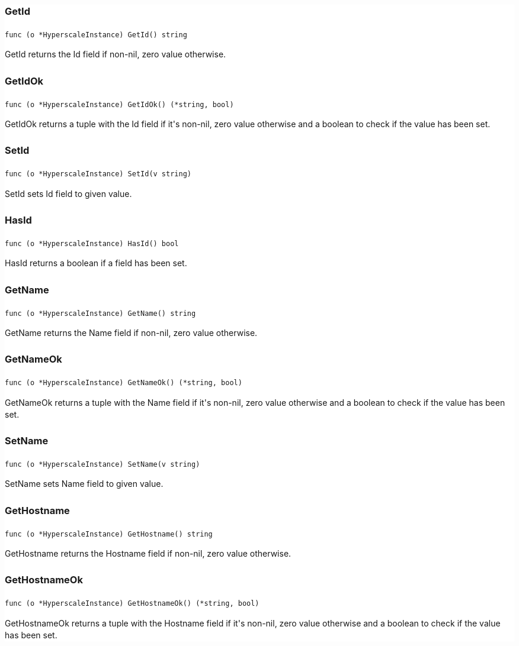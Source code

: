 ### GetId

`func (o *HyperscaleInstance) GetId() string`

GetId returns the Id field if non-nil, zero value otherwise.

### GetIdOk

`func (o *HyperscaleInstance) GetIdOk() (*string, bool)`

GetIdOk returns a tuple with the Id field if it's non-nil, zero value otherwise
and a boolean to check if the value has been set.

### SetId

`func (o *HyperscaleInstance) SetId(v string)`

SetId sets Id field to given value.

### HasId

`func (o *HyperscaleInstance) HasId() bool`

HasId returns a boolean if a field has been set.

### GetName

`func (o *HyperscaleInstance) GetName() string`

GetName returns the Name field if non-nil, zero value otherwise.

### GetNameOk

`func (o *HyperscaleInstance) GetNameOk() (*string, bool)`

GetNameOk returns a tuple with the Name field if it's non-nil, zero value otherwise
and a boolean to check if the value has been set.

### SetName

`func (o *HyperscaleInstance) SetName(v string)`

SetName sets Name field to given value.


### GetHostname

`func (o *HyperscaleInstance) GetHostname() string`

GetHostname returns the Hostname field if non-nil, zero value otherwise.

### GetHostnameOk

`func (o *HyperscaleInstance) GetHostnameOk() (*string, bool)`

GetHostnameOk returns a tuple with the Hostname field if it's non-nil, zero value otherwise
and a boolean to check if the value has been set.
